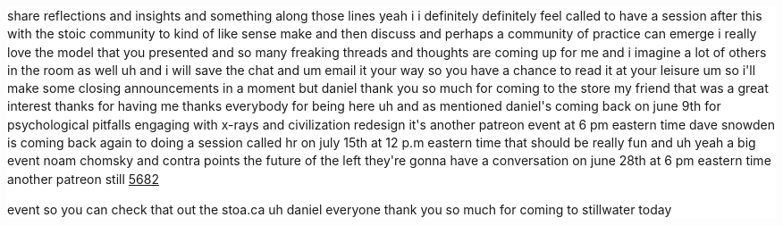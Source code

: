 share reflections and insights and something along those lines yeah i i definitely definitely feel called to have a session after this with the stoic community to kind of like sense make and then discuss and perhaps a community of practice can emerge i really love the model that you presented and so many freaking threads and thoughts are coming up for me and i imagine a lot of others in the room as well uh and i will save the chat and um email it your way so you have a chance to read it at your leisure um so i'll make some closing announcements in a moment but daniel thank you so much for coming to the store my friend that was a great interest thanks for having me thanks everybody for being here uh and as mentioned daniel's coming back on june 9th for psychological pitfalls engaging with x-rays and civilization redesign it's another patreon event at 6 pm eastern time dave snowden is coming back again to doing a session called hr  on july 15th at 12 p.m eastern time that should be really fun and uh yeah a big event noam chomsky and contra points the future of the left they're gonna have a conversation on june 28th at 6 pm eastern time another patreon still [5682](https://www.youtube.com/watch?v=Kr2nhiNCOXo&t=5682.239s)

event so you can check that out the stoa.ca uh daniel everyone thank you so much for coming to stillwater today